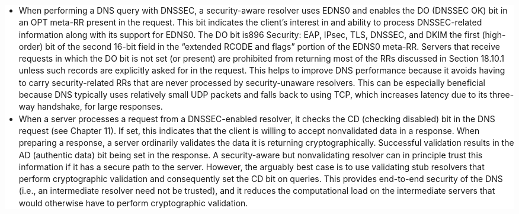 * When performing a DNS query with DNSSEC, a security-aware resolver uses EDNS0 and enables the DO (DNSSEC OK) bit in an OPT meta-RR present in the request. This bit indicates the client’s interest in and ability to process DNSSEC-related information along with its support for EDNS0. The DO bit is896 Security: EAP, IPsec, TLS, DNSSEC, and DKIM the first (high-order) bit of the second 16-bit field in the “extended RCODE and flags” portion of the EDNS0 meta-RR. Servers that receive requests in which the DO bit is not set (or present) are prohibited from returning most of the RRs discussed in Section 18.10.1 unless such records are explicitly asked for in the request. This helps to improve DNS performance because it avoids having to carry security-related RRs that are never processed by security-unaware resolvers. This can be especially beneficial because DNS typically uses relatively small UDP packets and falls back to using TCP, which increases latency due to its three-way handshake, for large responses.
* When a server processes a request from a DNSSEC-enabled resolver, it checks the CD (checking disabled) bit in the DNS request (see Chapter 11). If set, this indicates that the client is willing to accept nonvalidated data in a response. When preparing a response, a server ordinarily validates the data it is returning cryptographically. Successful validation results in the AD (authentic data) bit being set in the response. A security-aware but nonvalidating resolver can in principle trust this information if it has a secure path to the server. However, the arguably best case is to use validating stub resolvers that perform cryptographic validation and consequently set the CD bit on queries. This provides end-to-end security of the DNS (i.e., an intermediate resolver need not be trusted), and it reduces the computational load on the intermediate servers that would otherwise have to perform cryptographic validation.
